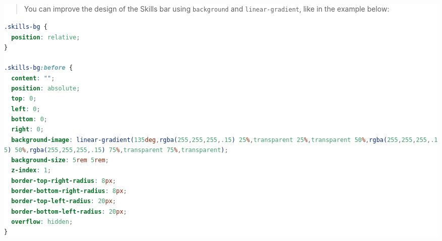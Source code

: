 > You can improve the design of the Skills bar using `background` and `linear-gradient`, like in the example below:

```CSS
.skills-bg {
  position: relative;
}

.skills-bg:before {
  content: "";
  position: absolute;
  top: 0;
  left: 0;
  bottom: 0;
  right: 0;
  background-image: linear-gradient(135deg,rgba(255,255,255,.15) 25%,transparent 25%,transparent 50%,rgba(255,255,255,.15) 50%,rgba(255,255,255,.15) 75%,transparent 75%,transparent); 
  background-size: 5rem 5rem;
  z-index: 1;
  border-top-right-radius: 8px;
  border-bottom-right-radius: 8px;
  border-top-left-radius: 20px;
  border-bottom-left-radius: 20px;
  overflow: hidden;
}
```
